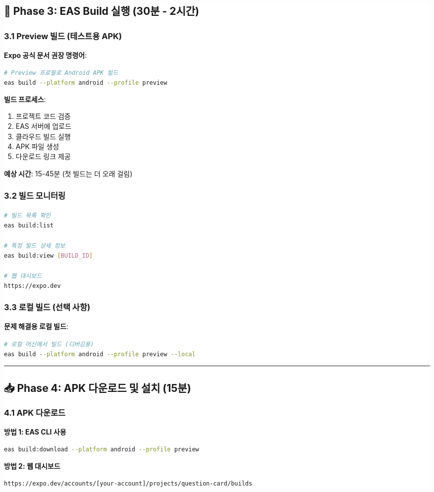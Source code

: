 ## 🔨 Phase 3: EAS Build 실행 (30분 - 2시간)

### 3.1 Preview 빌드 (테스트용 APK)

**Expo 공식 문서 권장 명령어**:

```bash
# Preview 프로필로 Android APK 빌드
eas build --platform android --profile preview
```

**빌드 프로세스**:
1. 프로젝트 코드 검증
2. EAS 서버에 업로드
3. 클라우드 빌드 실행
4. APK 파일 생성
5. 다운로드 링크 제공

**예상 시간**: 15-45분 (첫 빌드는 더 오래 걸림)

### 3.2 빌드 모니터링

```bash
# 빌드 목록 확인
eas build:list

# 특정 빌드 상세 정보
eas build:view [BUILD_ID]

# 웹 대시보드
https://expo.dev
```

### 3.3 로컬 빌드 (선택 사항)

**문제 해결용 로컬 빌드**:

```bash
# 로컬 머신에서 빌드 (디버깅용)
eas build --platform android --profile preview --local
```

---

## 📥 Phase 4: APK 다운로드 및 설치 (15분)

### 4.1 APK 다운로드

**방법 1: EAS CLI 사용**
```bash
eas build:download --platform android --profile preview
```

**방법 2: 웹 대시보드**
```
https://expo.dev/accounts/[your-account]/projects/question-card/builds
```
